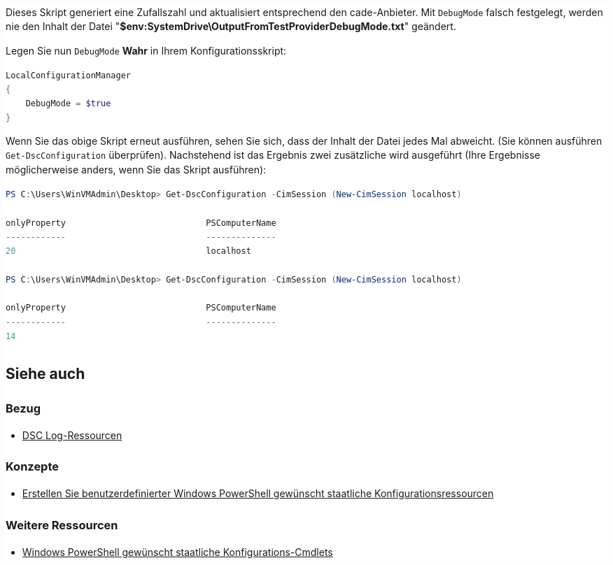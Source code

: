 Dieses Skript generiert eine Zufallszahl und aktualisiert entsprechend den cade-Anbieter. Mit `DebugMode` falsch festgelegt, werden nie den Inhalt der Datei "**$env:SystemDrive\OutputFromTestProviderDebugMode.txt**" geändert.

Legen Sie nun `DebugMode` **Wahr** in Ihrem Konfigurationsskript:

```powershell
LocalConfigurationManager
{
    DebugMode = $true
} 
```

Wenn Sie das obige Skript erneut ausführen, sehen Sie sich, dass der Inhalt der Datei jedes Mal abweicht. (Sie können ausführen `Get-DscConfiguration` überprüfen). Nachstehend ist das Ergebnis zwei zusätzliche wird ausgeführt (Ihre Ergebnisse möglicherweise anders, wenn Sie das Skript ausführen):

```powershell
PS C:\Users\WinVMAdmin\Desktop> Get-DscConfiguration -CimSession (New-CimSession localhost)
 
onlyProperty                            PSComputerName                         
------------                            --------------                         
20                                      localhost                              
 
PS C:\Users\WinVMAdmin\Desktop> Get-DscConfiguration -CimSession (New-CimSession localhost)
 
onlyProperty                            PSComputerName                         
------------                            --------------                         
14 
```

## Siehe auch

### Bezug
* [DSC Log-Ressourcen](logResource.md)

### Konzepte
* [Erstellen Sie benutzerdefinierter Windows PowerShell gewünscht staatliche Konfigurationsressourcen](authoringResource.md)

### Weitere Ressourcen
* [Windows PowerShell gewünscht staatliche Konfigurations-Cmdlets](https://technet.microsoft.com/en-us/library/dn521624(v=wps.630).aspx)
